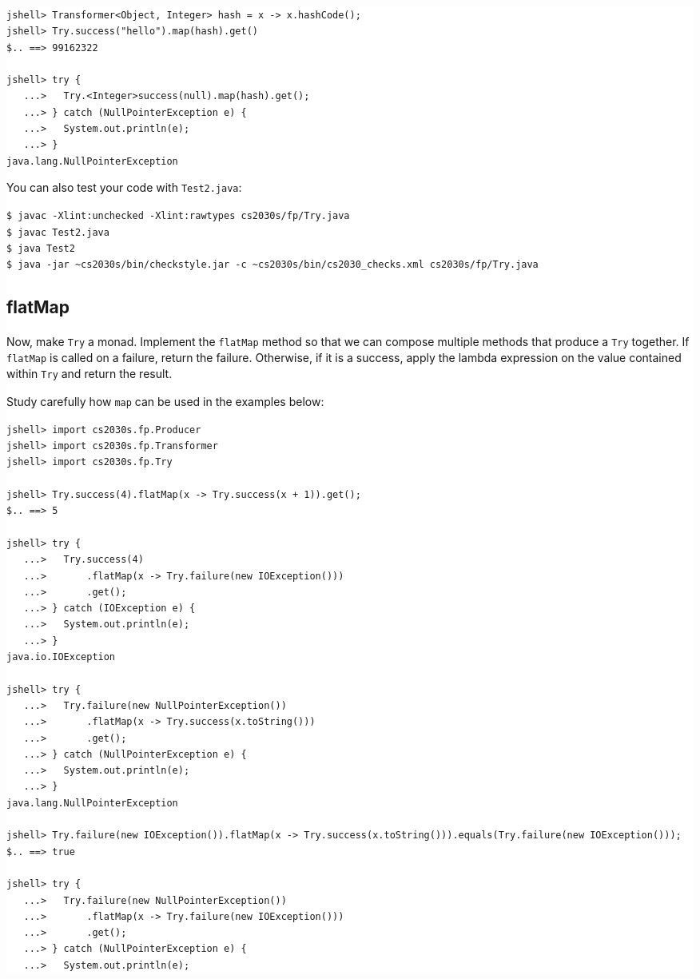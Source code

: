 ```
jshell> Transformer<Object, Integer> hash = x -> x.hashCode();
jshell> Try.success("hello").map(hash).get()
$.. ==> 99162322

jshell> try {
   ...>   Try.<Integer>success(null).map(hash).get();
   ...> } catch (NullPointerException e) {
   ...>   System.out.println(e);
   ...> }
java.lang.NullPointerException
```

You can also test your code with `Test2.java`:
```
$ javac -Xlint:unchecked -Xlint:rawtypes cs2030s/fp/Try.java
$ javac Test2.java
$ java Test2
$ java -jar ~cs2030s/bin/checkstyle.jar -c ~cs2030s/bin/cs2030_checks.xml cs2030s/fp/Try.java
```

## flatMap 

Now, make `Try` a monad.  Implement the `flatMap` method so that we can compose multiple methods that produce a `Try` together.  If `flatMap` is called on a failure, return the failure.  Otherwise, if it is a success, apply the lambda expression on the value contained within `Try` and return the result.

Study carefully how `map` can be used in the examples below:
```
jshell> import cs2030s.fp.Producer
jshell> import cs2030s.fp.Transformer
jshell> import cs2030s.fp.Try

jshell> Try.success(4).flatMap(x -> Try.success(x + 1)).get();
$.. ==> 5

jshell> try {
   ...>   Try.success(4)
   ...>       .flatMap(x -> Try.failure(new IOException()))
   ...>       .get();
   ...> } catch (IOException e) {
   ...>   System.out.println(e);
   ...> }
java.io.IOException

jshell> try {
   ...>   Try.failure(new NullPointerException())
   ...>       .flatMap(x -> Try.success(x.toString()))
   ...>       .get();
   ...> } catch (NullPointerException e) {
   ...>   System.out.println(e);
   ...> }
java.lang.NullPointerException

jshell> Try.failure(new IOException()).flatMap(x -> Try.success(x.toString())).equals(Try.failure(new IOException()));
$.. ==> true

jshell> try {
   ...>   Try.failure(new NullPointerException())
   ...>       .flatMap(x -> Try.failure(new IOException()))
   ...>       .get();
   ...> } catch (NullPointerException e) {
   ...>   System.out.println(e);
```
